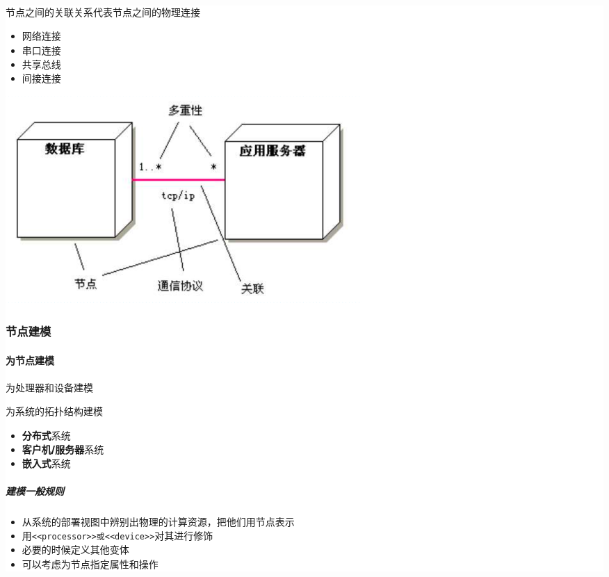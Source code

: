 节点之间的关联关系代表节点之间的物理连接

-   网络连接
-   串口连接
-   共享总线
-   间接连接

<img src="/assets/images/软件工程.assets/image-20231212150551499.png" alt="image-20231212150551499" style="zoom:50%;" />

### 节点建模

#### 为节点建模

为处理器和设备建模

为系统的拓扑结构建模

-   **分布式**系统
-   **客户机/服务器**系统
-   **嵌入式**系统

##### 建模一般规则

-   从系统的部署视图中辨别出物理的计算资源，把他们用节点表示
-   用`<<processor>>或<<device>>`对其进行修饰
-   必要的时候定义其他变体
-   可以考虑为节点指定属性和操作
